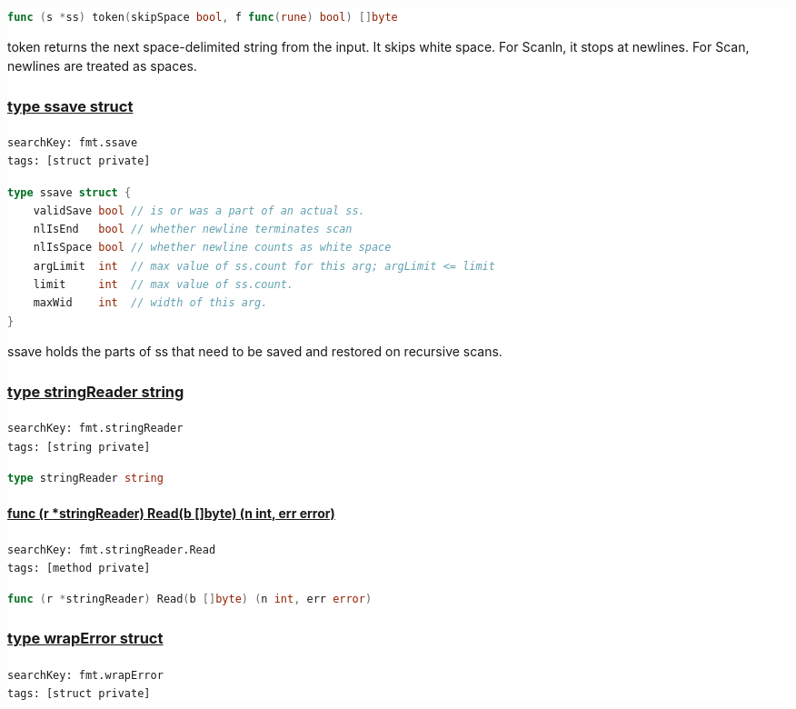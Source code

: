```Go
func (s *ss) token(skipSpace bool, f func(rune) bool) []byte
```

token returns the next space-delimited string from the input. It skips white space. For Scanln, it stops at newlines. For Scan, newlines are treated as spaces. 

### <a id="ssave" href="#ssave">type ssave struct</a>

```
searchKey: fmt.ssave
tags: [struct private]
```

```Go
type ssave struct {
	validSave bool // is or was a part of an actual ss.
	nlIsEnd   bool // whether newline terminates scan
	nlIsSpace bool // whether newline counts as white space
	argLimit  int  // max value of ss.count for this arg; argLimit <= limit
	limit     int  // max value of ss.count.
	maxWid    int  // width of this arg.
}
```

ssave holds the parts of ss that need to be saved and restored on recursive scans. 

### <a id="stringReader" href="#stringReader">type stringReader string</a>

```
searchKey: fmt.stringReader
tags: [string private]
```

```Go
type stringReader string
```

#### <a id="stringReader.Read" href="#stringReader.Read">func (r *stringReader) Read(b []byte) (n int, err error)</a>

```
searchKey: fmt.stringReader.Read
tags: [method private]
```

```Go
func (r *stringReader) Read(b []byte) (n int, err error)
```

### <a id="wrapError" href="#wrapError">type wrapError struct</a>

```
searchKey: fmt.wrapError
tags: [struct private]
```
